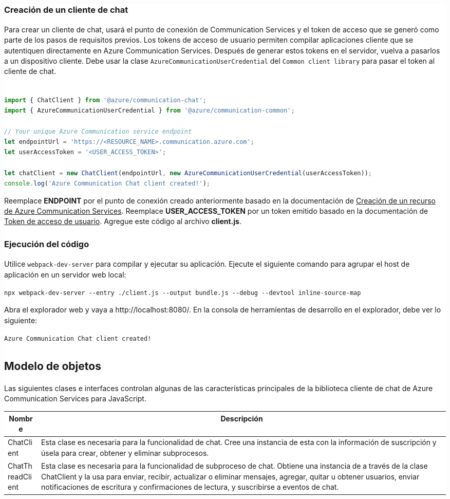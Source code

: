 ### <a name="create-a-chat-client"></a>Creación de un cliente de chat

Para crear un cliente de chat, usará el punto de conexión de Communication Services y el token de acceso que se generó como parte de los pasos de requisitos previos. Los tokens de acceso de usuario permiten compilar aplicaciones cliente que se autentiquen directamente en Azure Communication Services. Después de generar estos tokens en el servidor, vuelva a pasarlos a un dispositivo cliente. Debe usar la clase `AzureCommunicationUserCredential` del `Common client library` para pasar el token al cliente de chat.

```JavaScript

import { ChatClient } from '@azure/communication-chat';
import { AzureCommunicationUserCredential } from '@azure/communication-common';

// Your unique Azure Communication service endpoint
let endpointUrl = 'https://<RESOURCE_NAME>.communication.azure.com';
let userAccessToken = '<USER_ACCESS_TOKEN>';

let chatClient = new ChatClient(endpointUrl, new AzureCommunicationUserCredential(userAccessToken));
console.log('Azure Communication Chat client created!');
```
Reemplace **ENDPOINT** por el punto de conexión creado anteriormente basado en la documentación de [Creación de un recurso de Azure Communication Services](../../create-communication-resource.md).
Reemplace **USER_ACCESS_TOKEN** por un token emitido basado en la documentación de [Token de acceso de usuario](../../access-tokens.md).
Agregue este código al archivo **client.js**.


### <a name="run-the-code"></a>Ejecución del código
Utilice `webpack-dev-server` para compilar y ejecutar su aplicación. Ejecute el siguiente comando para agrupar el host de aplicación en un servidor web local:
```console
npx webpack-dev-server --entry ./client.js --output bundle.js --debug --devtool inline-source-map
```
Abra el explorador web y vaya a http://localhost:8080/.
En la consola de herramientas de desarrollo en el explorador, debe ver lo siguiente:

```console
Azure Communication Chat client created!
```

## <a name="object-model"></a>Modelo de objetos 
Las siguientes clases e interfaces controlan algunas de las características principales de la biblioteca cliente de chat de Azure Communication Services para JavaScript.

| Nombre                                   | Descripción                                                                                                                                                                           |
| -------------------------------------- | ------------------------------------------------------------------------------------------------------------------------------------------------------------------------------------- |
| ChatClient | Esta clase es necesaria para la funcionalidad de chat. Cree una instancia de esta con la información de suscripción y úsela para crear, obtener y eliminar subprocesos. |
| ChatThreadClient | Esta clase es necesaria para la funcionalidad de subproceso de chat. Obtiene una instancia de a través de la clase ChatClient y la usa para enviar, recibir, actualizar o eliminar mensajes, agregar, quitar u obtener usuarios, enviar notificaciones de escritura y confirmaciones de lectura, y suscribirse a eventos de chat. |
